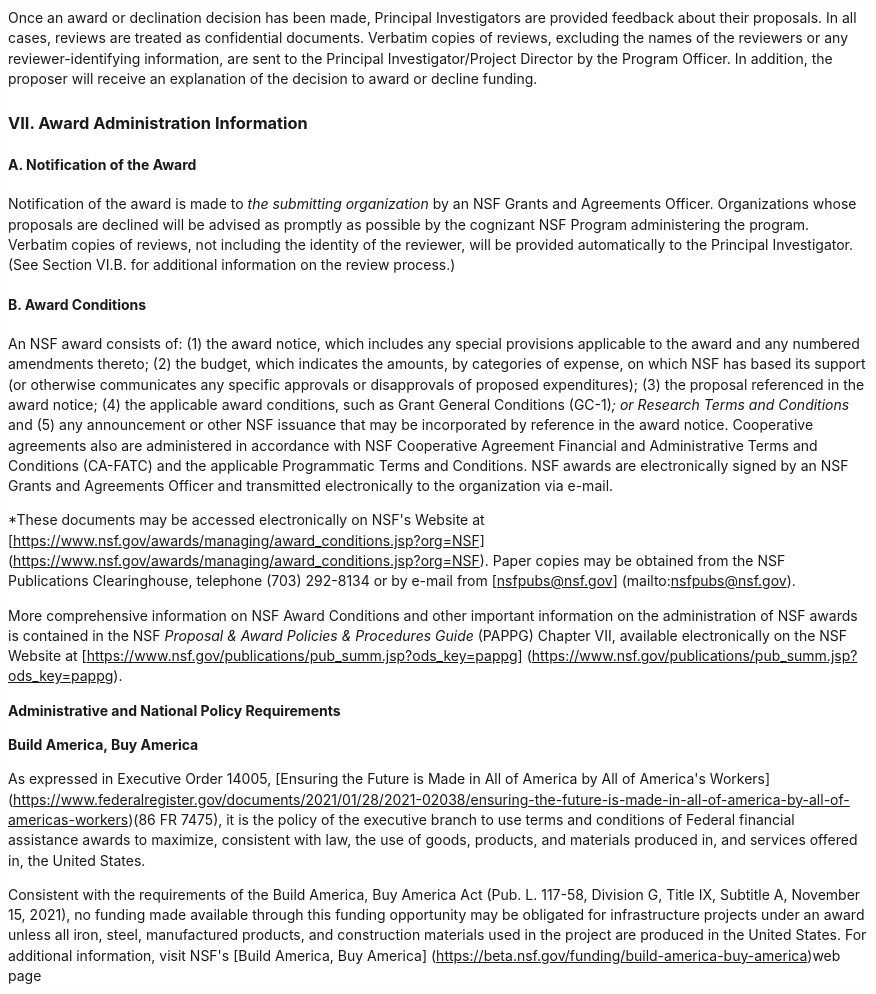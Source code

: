 Once an award or declination decision has been made, Principal Investigators are provided feedback about their proposals. In all cases, reviews are treated as confidential documents. Verbatim copies of reviews, excluding the names of the reviewers or any reviewer-identifying information, are sent to the Principal Investigator/Project Director by the Program Officer. In addition, the proposer will receive an explanation of the decision to award or decline funding.

### VII. Award Administration Information

#### A. Notification of the Award

Notification of the award is made to *the submitting organization* by an NSF Grants and Agreements Officer. Organizations whose proposals are declined will be advised as promptly as possible by the cognizant NSF Program administering the program. Verbatim copies of reviews, not including the identity of the reviewer, will be provided automatically to the Principal Investigator. (See Section VI.B. for additional information on the review process.)

#### B. Award Conditions

An NSF award consists of: (1) the award notice, which includes any special provisions applicable to the award and any numbered amendments thereto; (2) the budget, which indicates the amounts, by categories of expense, on which NSF has based its support (or otherwise communicates any specific approvals or disapprovals of proposed expenditures); (3) the proposal referenced in the award notice; (4) the applicable award conditions, such as Grant General Conditions (GC-1)*; or Research Terms and Conditions* and (5) any announcement or other NSF issuance that may be incorporated by reference in the award notice. Cooperative agreements also are administered in accordance with NSF Cooperative Agreement Financial and Administrative Terms and Conditions (CA-FATC) and the applicable Programmatic Terms and Conditions. NSF awards are electronically signed by an NSF Grants and Agreements Officer and transmitted electronically to the organization via e-mail.

*These documents may be accessed electronically on NSF's Website at [https://www.nsf.gov/awards/managing/award_conditions.jsp?org=NSF] (https://www.nsf.gov/awards/managing/award_conditions.jsp?org=NSF). Paper copies may be obtained from the NSF Publications Clearinghouse, telephone (703) 292-8134 or by e-mail from [nsfpubs@nsf.gov] (mailto:nsfpubs@nsf.gov).

More comprehensive information on NSF Award Conditions and other important information on the administration of NSF awards is contained in the NSF *Proposal & Award Policies & Procedures Guide* (PAPPG) Chapter VII, available electronically on the NSF Website at [https://www.nsf.gov/publications/pub_summ.jsp?ods_key=pappg] (https://www.nsf.gov/publications/pub_summ.jsp?ods_key=pappg).

**Administrative and National Policy Requirements**

**Build America, Buy America**

As expressed in Executive Order 14005, [Ensuring the Future is Made in All of America by All of America's Workers] (https://www.federalregister.gov/documents/2021/01/28/2021-02038/ensuring-the-future-is-made-in-all-of-america-by-all-of-americas-workers)(86 FR 7475), it is the policy of the executive branch to use terms and conditions of Federal financial assistance awards to maximize, consistent with law, the use of goods, products, and materials produced in, and services offered in, the United States.

Consistent with the requirements of the Build America, Buy America Act (Pub. L. 117-58, Division G, Title IX, Subtitle A, November 15, 2021), no funding made available through this funding opportunity may be obligated for infrastructure projects under an award unless all iron, steel, manufactured products, and construction materials used in the project are produced in the United States. For additional information, visit NSF's [Build America, Buy America] (https://beta.nsf.gov/funding/build-america-buy-america)web page
